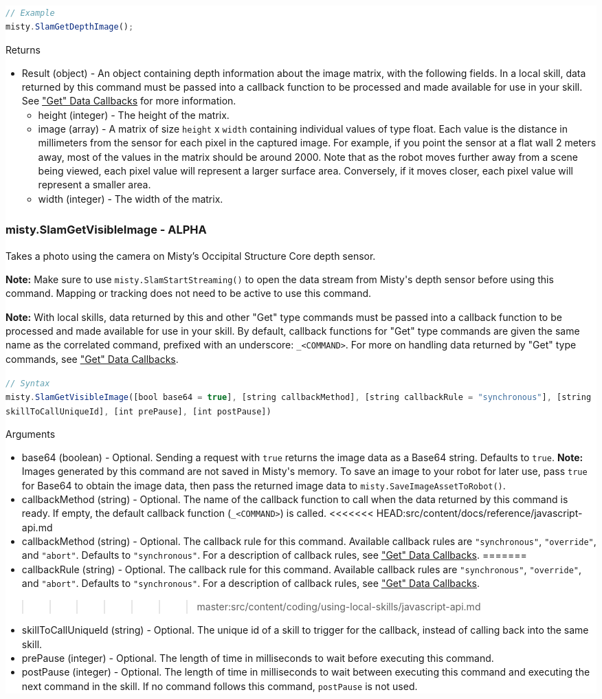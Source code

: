 ```JavaScript
// Example
misty.SlamGetDepthImage();
```

Returns

- Result (object) - An object containing depth information about the image matrix, with the following fields. In a local skill, data returned by this command must be passed into a callback function to be processed and made available for use in your skill. See ["Get" Data Callbacks](../../skills/local-skill-architecture/#-get-data-callbacks) for more information.
  - height (integer) - The height of the matrix.
  - image (array) - A matrix of size `height` x `width` containing individual values of type float. Each value is the distance in millimeters from the sensor for each pixel in the captured image. For example, if you point the sensor at a flat wall 2 meters away, most of the values in the matrix should be around 2000. Note that as the robot moves further away from a scene being viewed, each pixel value will represent a larger surface area. Conversely, if it moves closer, each pixel value will represent a smaller area.
  - width (integer) - The width of the matrix.

### misty.SlamGetVisibleImage - ALPHA
Takes a photo using the camera on Misty’s Occipital Structure Core depth sensor.

**Note:** Make sure to use `misty.SlamStartStreaming()` to open the data stream from Misty's depth sensor before using this command. Mapping or tracking does not need to be active to use this command.

**Note:** With local skills, data returned by this and other "Get" type commands must be passed into a callback function to be processed and made available for use in your skill. By default, callback functions for "Get" type commands are given the same name as the correlated command, prefixed with an underscore: `_<COMMAND>`. For more on handling data returned by "Get" type commands, see ["Get" Data Callbacks](../../skills/local-skill-architecture/#-get-data-callbacks).

```JavaScript
// Syntax
misty.SlamGetVisibleImage([bool base64 = true], [string callbackMethod], [string callbackRule = "synchronous"], [string skillToCallUniqueId], [int prePause], [int postPause])
```

Arguments
* base64 (boolean) - Optional. Sending a request with `true` returns the image data as a Base64 string. Defaults to `true`. **Note:** Images generated by this command are not saved in Misty's memory. To save an image to your robot for later use, pass `true` for Base64 to obtain the image data, then pass the returned image data to `misty.SaveImageAssetToRobot()`.
* callbackMethod (string) - Optional. The name of the callback function to call when the data returned by this command is ready. If empty, the default callback function (`_<COMMAND>`) is called.
<<<<<<< HEAD:src/content/docs/reference/javascript-api.md
* callbackMethod (string) - Optional. The callback rule for this command. Available callback rules are `"synchronous"`, `"override"`, and `"abort"`. Defaults to `"synchronous"`. For a description of callback rules, see ["Get" Data Callbacks](../../skills/local-skill-architecture/#-get-data-callbacks).
=======
* callbackRule (string) - Optional. The callback rule for this command. Available callback rules are `"synchronous"`, `"override"`, and `"abort"`. Defaults to `"synchronous"`. For a description of callback rules, see ["Get" Data Callbacks](../architecture/#-get-data-callbacks).
>>>>>>> master:src/content/coding/using-local-skills/javascript-api.md
* skillToCallUniqueId (string) - Optional. The unique id of a skill to trigger for the callback, instead of calling back into the same skill.
* prePause (integer) - Optional. The length of time in milliseconds to wait before executing this command.
* postPause (integer) - Optional. The length of time in milliseconds to wait between executing this command and executing the next command in the skill. If no command follows this command, `postPause` is not used.
